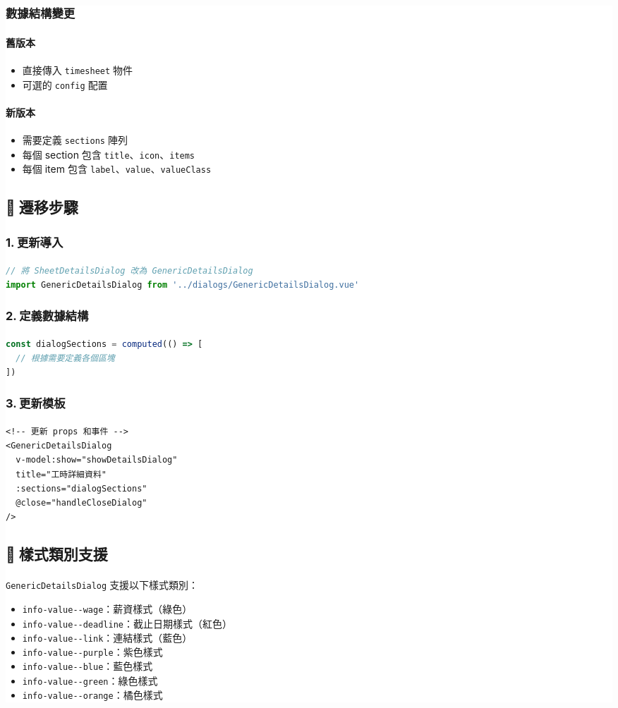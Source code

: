 ### 數據結構變更

#### 舊版本

- 直接傳入 `timesheet` 物件
- 可選的 `config` 配置

#### 新版本

- 需要定義 `sections` 陣列
- 每個 section 包含 `title`、`icon`、`items`
- 每個 item 包含 `label`、`value`、`valueClass`

## 🔧 遷移步驟

### 1. 更新導入

```typescript
// 將 SheetDetailsDialog 改為 GenericDetailsDialog
import GenericDetailsDialog from '../dialogs/GenericDetailsDialog.vue'
```

### 2. 定義數據結構

```typescript
const dialogSections = computed(() => [
  // 根據需要定義各個區塊
])
```

### 3. 更新模板

```vue
<!-- 更新 props 和事件 -->
<GenericDetailsDialog
  v-model:show="showDetailsDialog"
  title="工時詳細資料"
  :sections="dialogSections"
  @close="handleCloseDialog"
/>
```

## 🎨 樣式類別支援

`GenericDetailsDialog` 支援以下樣式類別：

- `info-value--wage`：薪資樣式（綠色）
- `info-value--deadline`：截止日期樣式（紅色）
- `info-value--link`：連結樣式（藍色）
- `info-value--purple`：紫色樣式
- `info-value--blue`：藍色樣式
- `info-value--green`：綠色樣式
- `info-value--orange`：橘色樣式
